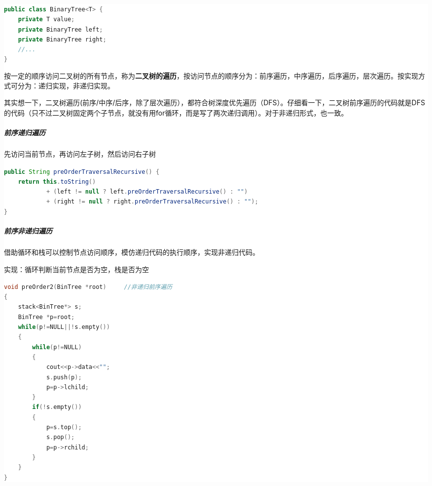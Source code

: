 ```java
public class BinaryTree<T> {
    private T value;
    private BinaryTree left;
    private BinaryTree right;
    //...
}
```

按一定的顺序访问二叉树的所有节点，称为**二叉树的遍历**，按访问节点的顺序分为：前序遍历，中序遍历，后序遍历，层次遍历。按实现方式可分为：递归实现，非递归实现。

其实想一下，二叉树遍历(前序/中序/后序，除了层次遍历），都符合树深度优先遍历（DFS）。仔细看一下，二叉树前序遍历的代码就是DFS的代码（只不过二叉树固定两个子节点，就没有用for循环，而是写了两次递归调用）。对于非递归形式，也一致。

##### 前序递归遍历

先访问当前节点，再访问左子树，然后访问右子树

```java
public String preOrderTraversalRecursive() {
    return this.toString()
            + (left != null ? left.preOrderTraversalRecursive() : "")
            + (right != null ? right.preOrderTraversalRecursive() : "");
}
```

##### 前序非递归遍历

借助循环和栈可以控制节点访问顺序，模仿递归代码的执行顺序，实现非递归代码。

实现：循环判断当前节点是否为空，栈是否为空

```c
void preOrder2(BinTree *root)     //非递归前序遍历 
{
    stack<BinTree*> s;
    BinTree *p=root;
    while(p!=NULL||!s.empty())
    {
        while(p!=NULL)
        {
            cout<<p->data<<"";
            s.push(p);
            p=p->lchild;
        }
        if(!s.empty())
        {
            p=s.top();
            s.pop();
            p=p->rchild;
        }
    }
}
```



